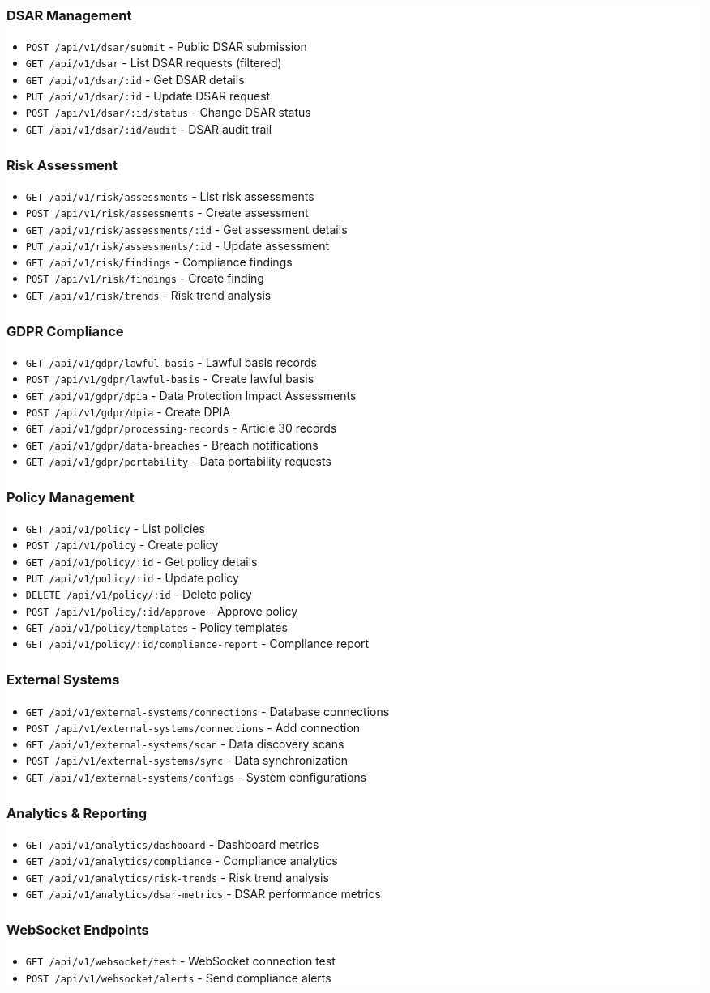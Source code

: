 ### DSAR Management
- `POST /api/v1/dsar/submit` - Public DSAR submission
- `GET /api/v1/dsar` - List DSAR requests (filtered)
- `GET /api/v1/dsar/:id` - Get DSAR details
- `PUT /api/v1/dsar/:id` - Update DSAR request
- `POST /api/v1/dsar/:id/status` - Change DSAR status
- `GET /api/v1/dsar/:id/audit` - DSAR audit trail

### Risk Assessment
- `GET /api/v1/risk/assessments` - List risk assessments
- `POST /api/v1/risk/assessments` - Create assessment
- `GET /api/v1/risk/assessments/:id` - Get assessment details
- `PUT /api/v1/risk/assessments/:id` - Update assessment
- `GET /api/v1/risk/findings` - Compliance findings
- `POST /api/v1/risk/findings` - Create finding
- `GET /api/v1/risk/trends` - Risk trend analysis

### GDPR Compliance
- `GET /api/v1/gdpr/lawful-basis` - Lawful basis records
- `POST /api/v1/gdpr/lawful-basis` - Create lawful basis
- `GET /api/v1/gdpr/dpia` - Data Protection Impact Assessments
- `POST /api/v1/gdpr/dpia` - Create DPIA
- `GET /api/v1/gdpr/processing-records` - Article 30 records
- `GET /api/v1/gdpr/data-breaches` - Breach notifications
- `GET /api/v1/gdpr/portability` - Data portability requests

### Policy Management
- `GET /api/v1/policy` - List policies
- `POST /api/v1/policy` - Create policy
- `GET /api/v1/policy/:id` - Get policy details
- `PUT /api/v1/policy/:id` - Update policy
- `DELETE /api/v1/policy/:id` - Delete policy
- `POST /api/v1/policy/:id/approve` - Approve policy
- `GET /api/v1/policy/templates` - Policy templates
- `GET /api/v1/policy/:id/compliance-report` - Compliance report

### External Systems
- `GET /api/v1/external-systems/connections` - Database connections
- `POST /api/v1/external-systems/connections` - Add connection
- `GET /api/v1/external-systems/scan` - Data discovery scans
- `POST /api/v1/external-systems/sync` - Data synchronization
- `GET /api/v1/external-systems/configs` - System configurations

### Analytics & Reporting
- `GET /api/v1/analytics/dashboard` - Dashboard metrics
- `GET /api/v1/analytics/compliance` - Compliance analytics
- `GET /api/v1/analytics/risk-trends` - Risk trend analysis
- `GET /api/v1/analytics/dsar-metrics` - DSAR performance metrics

### WebSocket Endpoints
- `GET /api/v1/websocket/test` - WebSocket connection test
- `POST /api/v1/websocket/alerts` - Send compliance alerts
